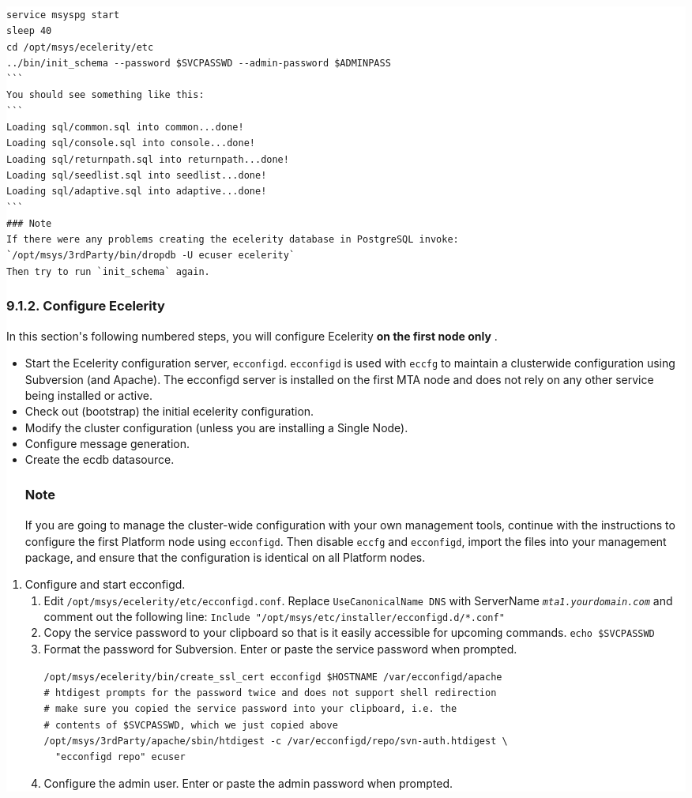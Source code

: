     service msyspg start
    sleep 40
    cd /opt/msys/ecelerity/etc
    ../bin/init_schema --password $SVCPASSWD --admin-password $ADMINPASS
    ```
    You should see something like this:
    ```
    Loading sql/common.sql into common...done!
    Loading sql/console.sql into console...done!
    Loading sql/returnpath.sql into returnpath...done!
    Loading sql/seedlist.sql into seedlist...done!
    Loading sql/adaptive.sql into adaptive...done!
    ```
    ### Note
    If there were any problems creating the ecelerity database in PostgreSQL invoke:
    `/opt/msys/3rdParty/bin/dropdb -U ecuser ecelerity`
    Then try to run `init_schema` again.
### 9.1.2. Configure Ecelerity
In this section's following numbered steps, you will configure Ecelerity **on the first node only** .
*   Start the Ecelerity configuration server, `ecconfigd`.
    `ecconfigd` is used with `eccfg` to maintain a clusterwide configuration using Subversion (and Apache). The ecconfigd server is installed on the first MTA node and does not rely on any other service being installed or active.
*   Check out (bootstrap) the initial ecelerity configuration.
*   Modify the cluster configuration (unless you are installing a Single Node).
*   Configure message generation.
*   Create the ecdb datasource.
    ### Note
    If you are going to manage the cluster-wide configuration with your own management tools, continue with the instructions to configure the first Platform node using `ecconfigd`. Then disable `eccfg` and `ecconfigd`, import the files into your management package, and ensure that the configuration is identical on all Platform nodes.
1.  Configure and start ecconfigd.
    1.  Edit `/opt/msys/ecelerity/etc/ecconfigd.conf`.
        Replace
        `UseCanonicalName DNS`
        with
        ServerName *`mta1.yourdomain.com`*
        and comment out the following line:
        `Include "/opt/msys/etc/installer/ecconfigd.d/*.conf"`
    2.  Copy the service password to your clipboard so that is it easily accessible for upcoming commands.
        `echo $SVCPASSWD`
    3.  Format the password for Subversion. Enter or paste the service password when prompted.
        ```
        /opt/msys/ecelerity/bin/create_ssl_cert ecconfigd $HOSTNAME /var/ecconfigd/apache
        # htdigest prompts for the password twice and does not support shell redirection
        # make sure you copied the service password into your clipboard, i.e. the
        # contents of $SVCPASSWD, which we just copied above
        /opt/msys/3rdParty/apache/sbin/htdigest -c /var/ecconfigd/repo/svn-auth.htdigest \
          "ecconfigd repo" ecuser
        ```
    4.  Configure the admin user. Enter or paste the admin password when prompted.
        ```